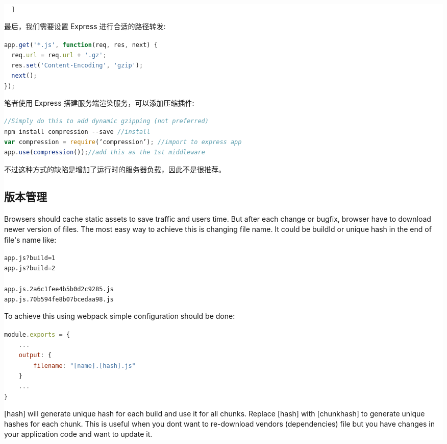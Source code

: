 ```js
  ]
```

最后，我们需要设置 Express 进行合适的路径转发:

```js
app.get('*.js', function(req, res, next) {
  req.url = req.url + '.gz';
  res.set('Content-Encoding', 'gzip');
  next();
});
```

笔者使用 Express 搭建服务端渲染服务，可以添加压缩插件:

```js
//Simply do this to add dynamic gzipping (not preferred)
npm install compression --save //install
var compression = require(‘compression’); //import to express app
app.use(compression());//add this as the 1st middleware
```

不过这种方式的缺陷是增加了运行时的服务器负载，因此不是很推荐。

## 版本管理

Browsers should cache static assets to save traffic and users time. But after each change or bugfix, browser have to download newer version of files. The most easy way to achieve this is changing file name. It could be buildId or unique hash in the end of file's name like:

```sh
app.js?build=1
app.js?build=2

app.js.2a6c1fee4b5b0d2c9285.js
app.js.70b594fe8b07bcedaa98.js
```

To achieve this using webpack simple configuration should be done:

```js
module.exports = {
    ...
    output: {
        filename: "[name].[hash].js"
    }
    ...
}
```

[hash] will generate unique hash for each build and use it for all chunks. Replace [hash] with [chunkhash] to generate unique hashes for each chunk. This is useful when you dont want to re-download vendors (dependencies) file but you have changes in your application code and want to update it.
